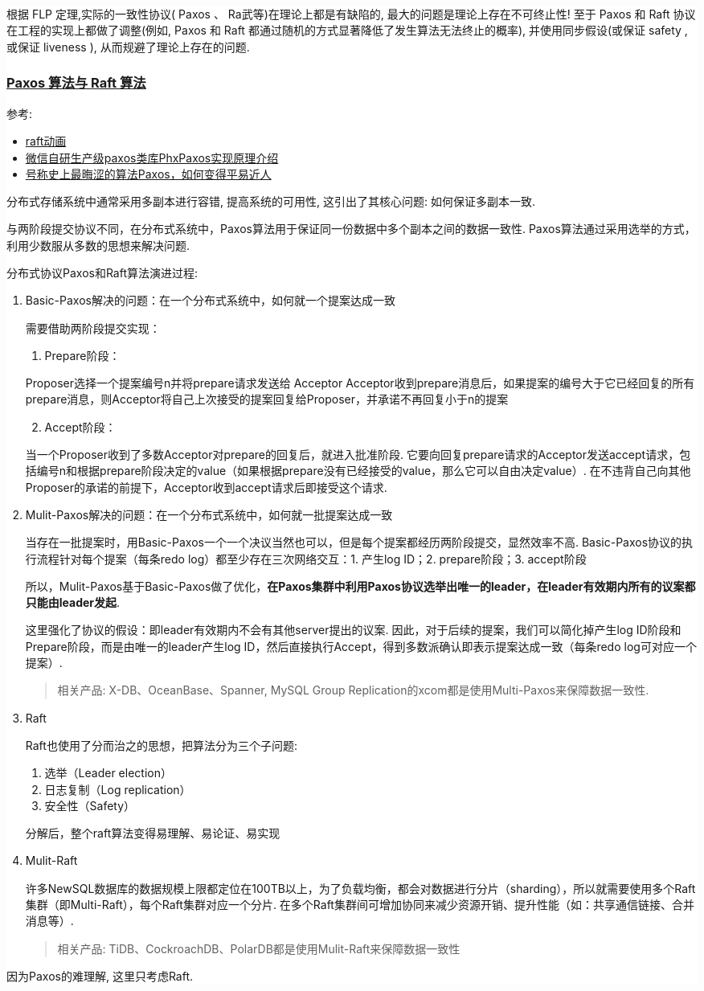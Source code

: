 根据 FLP 定理,实际的一致性协议( Paxos 、 Ra武等)在理论上都是有缺陷的, 最大的问题是理论上存在不可终止性! 至于 Paxos 和 Raft 协议在工程的实现上都做了调整(例如, Paxos 和 Raft 都通过随机的方式显著降低了发生算法无法终止的概率), 并使用同步假设(或保证 safety ,或保证 liveness ), 从而规避了理论上存在的问题.

### [Paxos 算法与 Raft 算法](https://www.iminho.me/wiki/docs/blockchain_guide/distribute_system-paxos.md)
参考:
- [raft动画](http://thesecretlivesofdata.com/raft/)
- [微信自研生产级paxos类库PhxPaxos实现原理介绍](http://mp.weixin.qq.com/s?__biz=MzI4NDMyNTU2Mw==&mid=2247483695&idx=1&sn=91ea422913fc62579e020e941d1d059e)
- [号称史上最晦涩的算法Paxos，如何变得平易近人](https://yq.aliyun.com/articles/156281)

分布式存储系统中通常采用多副本进行容错, 提高系统的可用性, 这引出了其核心问题: 如何保证多副本一致.

与两阶段提交协议不同，在分布式系统中，Paxos算法用于保证同一份数据中多个副本之间的数据一致性. Paxos算法通过采用选举的方式，利用少数服从多数的思想来解决问题.

分布式协议Paxos和Raft算法演进过程:
1. Basic-Paxos解决的问题：在一个分布式系统中，如何就一个提案达成一致

    需要借助两阶段提交实现：
    1. Prepare阶段：

    Proposer选择一个提案编号n并将prepare请求发送给 Acceptor
    Acceptor收到prepare消息后，如果提案的编号大于它已经回复的所有prepare消息，则Acceptor将自己上次接受的提案回复给Proposer，并承诺不再回复小于n的提案

    2. Accept阶段：

    当一个Proposer收到了多数Acceptor对prepare的回复后，就进入批准阶段. 它要向回复prepare请求的Acceptor发送accept请求，包括编号n和根据prepare阶段决定的value（如果根据prepare没有已经接受的value，那么它可以自由决定value）.
    在不违背自己向其他Proposer的承诺的前提下，Acceptor收到accept请求后即接受这个请求.
2. Mulit-Paxos解决的问题：在一个分布式系统中，如何就一批提案达成一致

    当存在一批提案时，用Basic-Paxos一个一个决议当然也可以，但是每个提案都经历两阶段提交，显然效率不高. Basic-Paxos协议的执行流程针对每个提案（每条redo log）都至少存在三次网络交互：1. 产生log ID；2. prepare阶段；3. accept阶段

    所以，Mulit-Paxos基于Basic-Paxos做了优化，**在Paxos集群中利用Paxos协议选举出唯一的leader，在leader有效期内所有的议案都只能由leader发起**.

    这里强化了协议的假设：即leader有效期内不会有其他server提出的议案. 因此，对于后续的提案，我们可以简化掉产生log ID阶段和Prepare阶段，而是由唯一的leader产生log ID，然后直接执行Accept，得到多数派确认即表示提案达成一致（每条redo log可对应一个提案）.

    > 相关产品: X-DB、OceanBase、Spanner,  MySQL Group Replication的xcom都是使用Multi-Paxos来保障数据一致性.
3. Raft

    Raft也使用了分而治之的思想，把算法分为三个子问题:

    1. 选举（Leader election）
    1. 日志复制（Log replication）
    1. 安全性（Safety）

    分解后，整个raft算法变得易理解、易论证、易实现
4. Mulit-Raft

    许多NewSQL数据库的数据规模上限都定位在100TB以上，为了负载均衡，都会对数据进行分片（sharding），所以就需要使用多个Raft集群（即Multi-Raft），每个Raft集群对应一个分片.
    在多个Raft集群间可增加协同来减少资源开销、提升性能（如：共享通信链接、合并消息等）.

    > 相关产品: TiDB、CockroachDB、PolarDB都是使用Mulit-Raft来保障数据一致性

因为Paxos的难理解, 这里只考虑Raft.
